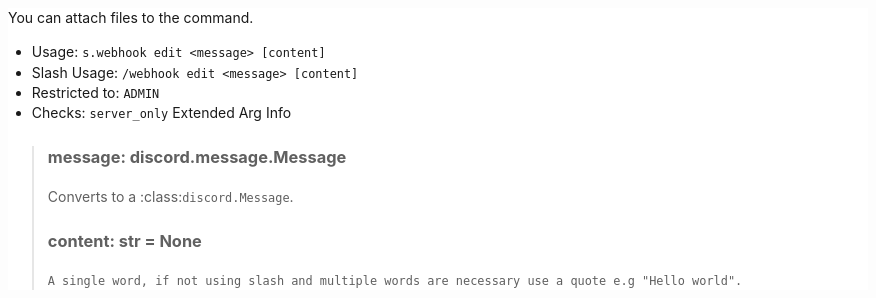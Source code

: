 You can attach files to the command.<br/>
 - Usage: `s.webhook edit <message> [content]`
 - Slash Usage: `/webhook edit <message> [content]`
 - Restricted to: `ADMIN`
 - Checks: `server_only`
Extended Arg Info
> ### message: discord.message.Message
> Converts to a :class:`discord.Message`.
> 
>     
> ### content: str = None
> ```
> A single word, if not using slash and multiple words are necessary use a quote e.g "Hello world".
> ```
